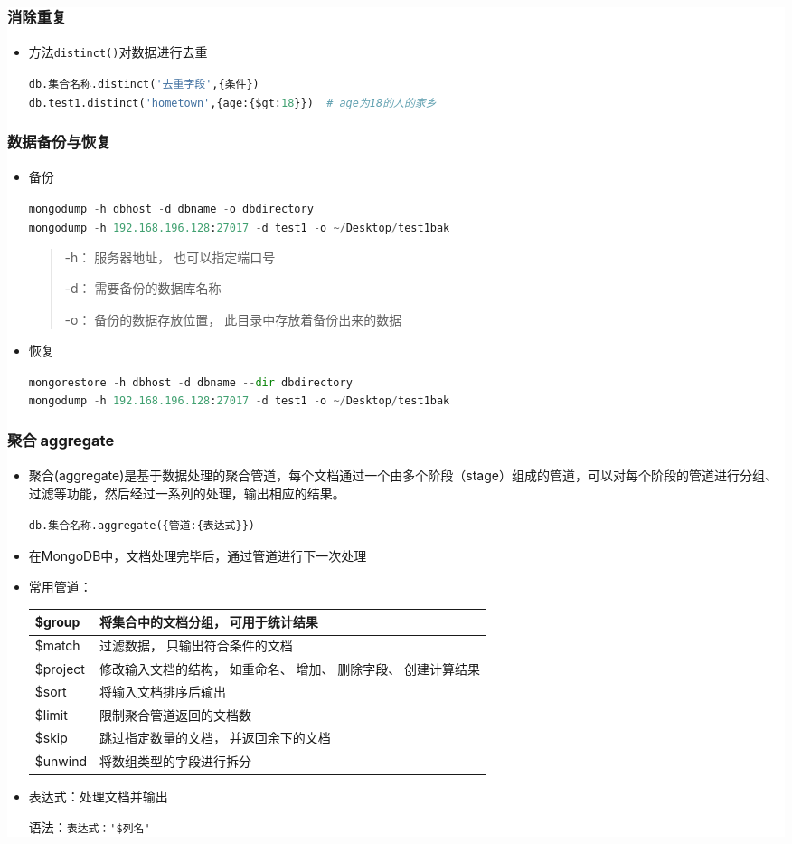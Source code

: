 ### 消除重复

* ⽅法`distinct()`对数据进⾏去重

  ```python
  db.集合名称.distinct('去重字段',{条件})
  db.test1.distinct('hometown',{age:{$gt:18}})  # age为18的人的家乡
  ```

### 数据备份与恢复

* 备份

  ```python
  mongodump -h dbhost -d dbname -o dbdirectory
  mongodump -h 192.168.196.128:27017 -d test1 -o ~/Desktop/test1bak
  ```

  > -h： 服务器地址， 也可以指定端⼝号
  >
  > -d： 需要备份的数据库名称
  >
  > -o： 备份的数据存放位置， 此⽬录中存放着备份出来的数据

* 恢复

  ```python
  mongorestore -h dbhost -d dbname --dir dbdirectory
  mongodump -h 192.168.196.128:27017 -d test1 -o ~/Desktop/test1bak
  ```


### 聚合 aggregate

* 聚合(aggregate)是基于数据处理的聚合管道，每个文档通过一个由多个阶段（stage）组成的管道，可以对每个阶段的管道进行分组、过滤等功能，然后经过一系列的处理，输出相应的结果。 

  `db.集合名称.aggregate({管道:{表达式}})`

* 在MongoDB中，文档处理完毕后，通过管道进行下一次处理

* 常用管道：

  | $group   | 将集合中的⽂档分组， 可⽤于统计结果                          |
  | -------- | ------------------------------------------------------------ |
  | $match   | 过滤数据， 只输出符合条件的⽂档                              |
  | $project | 修改输⼊⽂档的结构， 如重命名、 增加、 删除字段、 创建计算结果 |
  | $sort    | 将输⼊⽂档排序后输出                                         |
  | $limit   | 限制聚合管道返回的⽂档数                                     |
  | $skip    | 跳过指定数量的⽂档， 并返回余下的⽂档                        |
  | $unwind  | 将数组类型的字段进⾏拆分                                     |

* 表达式：处理文档并输出

  语法：`表达式：'$列名'`
